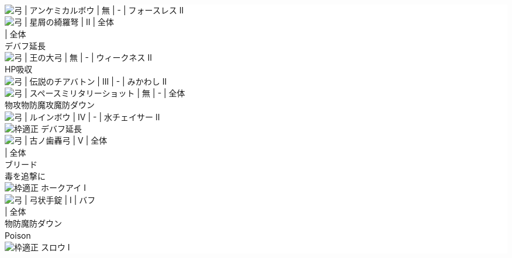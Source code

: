 <img src="https://raw.githubusercontent.com/caelumff/bdfeguides/master/icons/RNG2-8.jpg" width="60" alt="弓"> | アンケミカルボウ | 無 | - | フォースレス II<br>
<img src="https://raw.githubusercontent.com/caelumff/bdfeguides/master/icons/RNG2-9.jpg" width="60" alt="弓"> | 星屑の綺羅弩 | II | 全体<br> | 全体<br>デバフ延長<br>
<img src="https://raw.githubusercontent.com/caelumff/bdfeguides/master/icons/RNG2-10.jpg" width="60" alt="弓"> | 王の大弓 | 無 | - | ウィークネス II<br>HP吸収<br>
<img src="https://raw.githubusercontent.com/caelumff/bdfeguides/master/icons/RNG2-11.jpg" width="60" alt="弓"> | 伝説のチアバトン | III | - | みかわし II<br>
<img src="https://raw.githubusercontent.com/caelumff/bdfeguides/master/icons/RNG2-12.jpg" width="60" alt="弓"> | スペースミリタリーショット | 無 | - | 全体<br>物攻物防魔攻魔防ダウン<br>
<img src="https://raw.githubusercontent.com/caelumff/bdfeguides/master/icons/RNG2-13.jpg" width="60" alt="弓"> | ルインボウ | IV | - | 水チェイサー II<br><img src="https://caelum.s-ul.eu/7tZLFGPP.png" width="25" alt="枠適正"> デバフ延長<br>
<img src="https://raw.githubusercontent.com/caelumff/bdfeguides/master/icons/RNG2-14.jpg" width="60" alt="弓"> | 古ノ歯轟弓 | V | 全体<br> | 全体<br>ブリード<br>毒を追撃に<br><img src="https://caelum.s-ul.eu/7tZLFGPP.png" width="25" alt="枠適正"> ホークアイ I<br>
<img src="https://raw.githubusercontent.com/caelumff/bdfeguides/master/icons/RNG2-15.jpg" width="60" alt="弓"> | 弓状手錠 | I | バフ<br> | 全体<br>物防魔防ダウン<br>Poison<br><img src="https://caelum.s-ul.eu/7tZLFGPP.png" width="25" alt="枠適正"> スロウ I<br>
